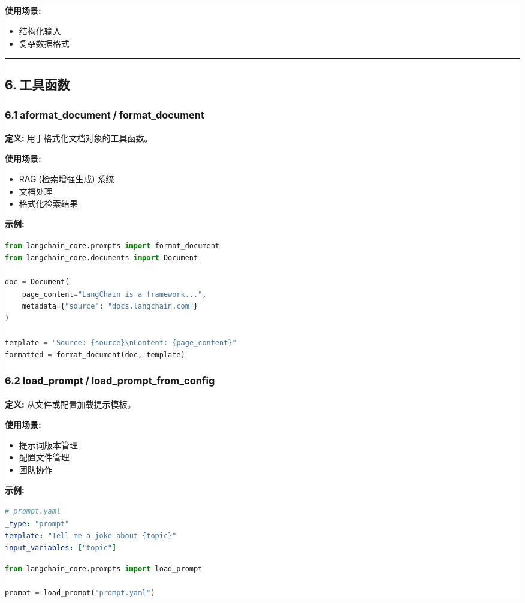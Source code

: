 **使用场景:**
- 结构化输入
- 复杂数据格式

---

## 6. 工具函数

### 6.1 aformat_document / format_document

**定义:** 用于格式化文档对象的工具函数。

**使用场景:**
- RAG (检索增强生成) 系统
- 文档处理
- 格式化检索结果

**示例:**

```python
from langchain_core.prompts import format_document
from langchain_core.documents import Document

doc = Document(
    page_content="LangChain is a framework...",
    metadata={"source": "docs.langchain.com"}
)

template = "Source: {source}\nContent: {page_content}"
formatted = format_document(doc, template)
```

### 6.2 load_prompt / load_prompt_from_config

**定义:** 从文件或配置加载提示模板。

**使用场景:**
- 提示词版本管理
- 配置文件管理
- 团队协作

**示例:**

```yaml
# prompt.yaml
_type: "prompt"
template: "Tell me a joke about {topic}"
input_variables: ["topic"]
```

```python
from langchain_core.prompts import load_prompt

prompt = load_prompt("prompt.yaml")
```

